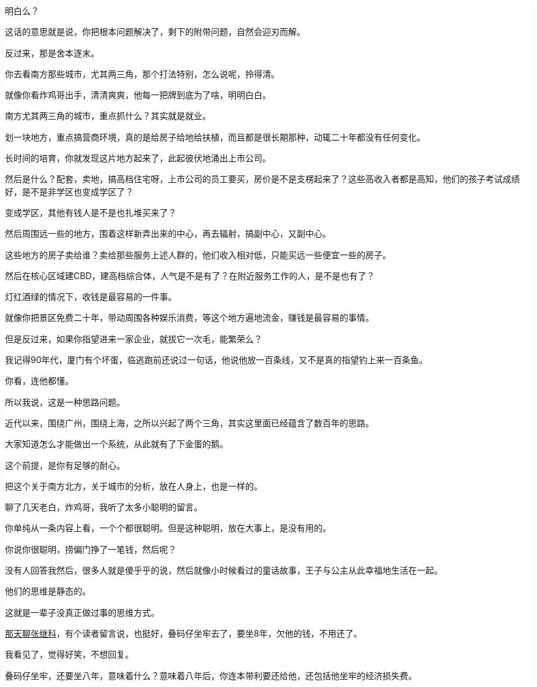 明白么？

这话的意思就是说，你把根本问题解决了，剩下的附带问题，自然会迎刃而解。  

反过来，那是舍本逐末。  

你去看南方那些城市，尤其两三角，那个打法特别，怎么说呢，拎得清。

就像你看炸鸡哥出手，清清爽爽，他每一把牌到底为了啥，明明白白。  

南方尤其两三角的城市，重点抓什么？其实就是就业。  

划一块地方，重点搞营商环境，真的是给房子给地给扶植，而且都是很长期那种，动辄二十年都没有任何变化。  

长时间的培育，你就发现这片地方起来了，此起彼伏地涌出上市公司。  

然后是什么？配套，卖地，搞高档住宅呀，上市公司的员工要买，房价是不是支楞起来了？这些高收入者都是高知，他们的孩子考试成绩好，是不是非学区也变成学区了？  

变成学区，其他有钱人是不是也扎堆买来了？

然后周围远一些的地方，围着这样新弄出来的中心，再去辐射，搞副中心，又副中心。  

这些地方的房子卖给谁？卖给那些服务上述人群的，他们收入相对低，只能买远一些便宜一些的房子。

然后在核心区域建CBD，建高档综合体，人气是不是有了？在附近服务工作的人，是不是也有了？  

灯红酒绿的情况下，收钱是最容易的一件事。  

就像你把景区免费二十年，带动周围各种娱乐消费，等这个地方遍地流金，赚钱是最容易的事情。  

但是反过来，如果你指望进来一家企业，就拔它一次毛，能繁荣么？  

我记得90年代，厦门有个坏蛋，临逃跑前还说过一句话，他说他放一百条线，又不是真的指望钓上来一百条鱼。  

你看，连他都懂。

所以我说，这是一种思路问题。  

近代以来，围绕广州，围绕上海，之所以兴起了两个三角，其实这里面已经蕴含了数百年的思路。  

大家知道怎么才能做出一个系统，从此就有了下金蛋的鹅。  

这个前提，是你有足够的耐心。  

把这个关于南方北方，关于城市的分析，放在人身上，也是一样的。  

聊了几天老白，炸鸡哥，我听了太多小聪明的留言。  

你单纯从一条内容上看，一个个都很聪明。但是这种聪明，放在大事上，是没有用的。

你说你很聪明，捞偏门挣了一笔钱，然后呢？  

没有人回答我然后，很多人就是傻乎乎的说，然后就像小时候看过的童话故事，王子与公主从此幸福地生活在一起。  

他们的思维是静态的。

这就是一辈子没真正做过事的思维方式。  

[那天聊张继科](https://mp.weixin.qq.com/s?__biz=MzU0MjYwNDU2Mw==&mid=2247510287&idx=1&sn=ce34f74edda8d8f566158b90941867af&chksm=fb1ac573cc6d4c659860c5c3ccd354ae754861569dc39f5c77beb54253cb4eaa534362fe1c46&token=1287507424&lang=zh_CN&scene=21#wechat_redirect)，有个读者留言说，也挺好，叠码仔坐牢去了，要坐8年，欠他的钱，不用还了。  

我看见了，觉得好笑，不想回复。

叠码仔坐牢，还要坐八年，意味着什么？意味着八年后，你连本带利要还给他，还包括他坐牢的经济损失费。
